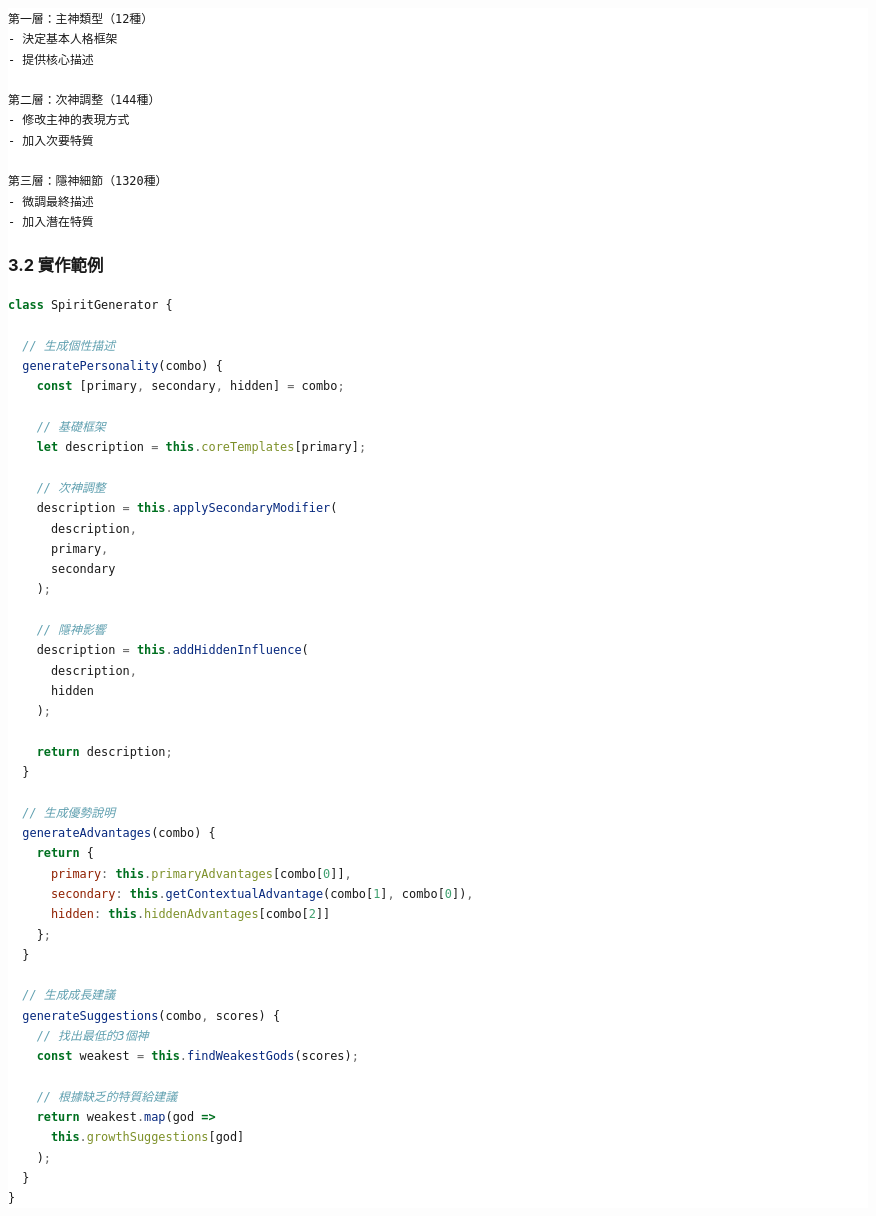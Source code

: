 ```
第一層：主神類型（12種）
- 決定基本人格框架
- 提供核心描述

第二層：次神調整（144種）  
- 修改主神的表現方式
- 加入次要特質

第三層：隱神細節（1320種）
- 微調最終描述
- 加入潛在特質
```

### 3.2 實作範例

```javascript
class SpiritGenerator {
  
  // 生成個性描述
  generatePersonality(combo) {
    const [primary, secondary, hidden] = combo;
    
    // 基礎框架
    let description = this.coreTemplates[primary];
    
    // 次神調整
    description = this.applySecondaryModifier(
      description, 
      primary, 
      secondary
    );
    
    // 隱神影響
    description = this.addHiddenInfluence(
      description,
      hidden
    );
    
    return description;
  }
  
  // 生成優勢說明
  generateAdvantages(combo) {
    return {
      primary: this.primaryAdvantages[combo[0]],
      secondary: this.getContextualAdvantage(combo[1], combo[0]),
      hidden: this.hiddenAdvantages[combo[2]]
    };
  }
  
  // 生成成長建議
  generateSuggestions(combo, scores) {
    // 找出最低的3個神
    const weakest = this.findWeakestGods(scores);
    
    // 根據缺乏的特質給建議
    return weakest.map(god => 
      this.growthSuggestions[god]
    );
  }
}
```
